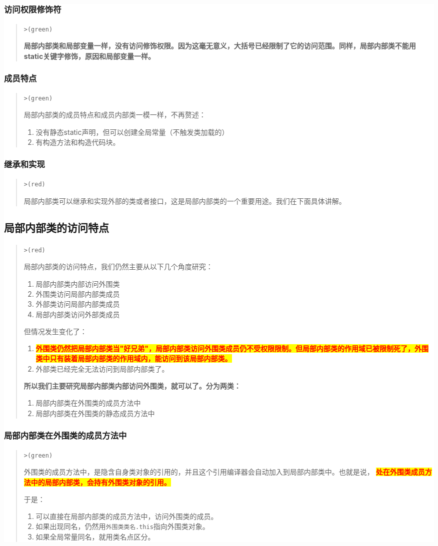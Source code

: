 ### 访问权限修饰符

> `>(green)`
>
> **局部内部类和局部变量一样，没有访问修饰权限。因为这毫无意义，大括号已经限制了它的访问范围。同样，局部内部类不能用static关键字修饰，原因和局部变量一样。**

### 成员特点

> `>(green)`
>
> 局部内部类的成员特点和成员内部类一模一样，不再赘述：
>
> 1. 没有静态static声明，但可以创建全局常量（不触发类加载的）
> 2. 有构造方法和构造代码块。

### 继承和实现

> `>(red)`
>
> 局部内部类可以继承和实现外部的类或者接口，这是局部内部类的一个重要用途。我们在下面具体讲解。

## 局部内部类的访问特点

> `>(red)`
>
> 局部内部类的访问特点，我们仍然主要从以下几个角度研究：
>
> 1. 局部内部类内部访问外围类
> 2. 外围类访问局部内部类成员
> 3. 外部类访问局部内部类成员
> 4. 局部内部类访问外部类成员
>
> 但情况发生变化了：
>
> 1.  <span style=color:red;background:yellow>**外围类仍然把局部内部类当"好兄弟"，局部内部类访问外围类成员仍不受权限限制。但局部内部类的作用域已被限制死了，外围类中只有装着局部内部类的作用域内，能访问到该局部内部类。**</span>
> 2. 外部类已经完全无法访问到局部内部类了。
>
> **所以我们主要研究局部内部类内部访问外围类，就可以了。分为两类：**
>
> 1. 局部内部类在外围类的成员方法中
> 2. 局部内部类在外围类的静态成员方法中

### 局部内部类在外围类的成员方法中

> `>(green)`
>
> 外围类的成员方法中，是隐含自身类对象的引用的，并且这个引用编译器会自动加入到局部内部类中。也就是说， <span style=color:red;background:yellow>**处在外围类成员方法中的局部内部类，会持有外围类对象的引用。**</span>
>
> 于是：
>
> 1. 可以直接在局部内部类的成员方法中，访问外围类的成员。
> 2. 如果出现同名，仍然用`外围类类名.this`指向外围类对象。
> 3. 如果全局常量同名，就用类名点区分。
